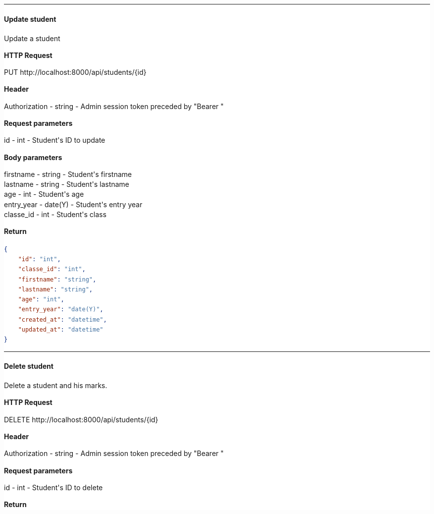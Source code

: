 ***

#### Update student

Update a student

__HTTP Request__

PUT http://localhost:8000/api/students/{id}

__Header__

Authorization - string - Admin session token preceded by "Bearer "

__Request parameters__

id - int - Student's ID to update

__Body parameters__

firstname - string - Student's firstname  
lastname - string - Student's lastname  
age - int - Student's age  
entry_year - date(Y) - Student's entry year  
classe_id - int - Student's class  

__Return__

```json
{  
    "id": "int",
    "classe_id": "int",
    "firstname": "string",
    "lastname": "string",
    "age": "int",
    "entry_year": "date(Y)",
    "created_at": "datetime",
    "updated_at": "datetime"
}  
```

***

#### Delete student

Delete a student and his marks.

__HTTP Request__

DELETE http://localhost:8000/api/students/{id}

__Header__

Authorization - string - Admin session token preceded by "Bearer "

__Request parameters__

id - int - Student's ID to delete

__Return__
